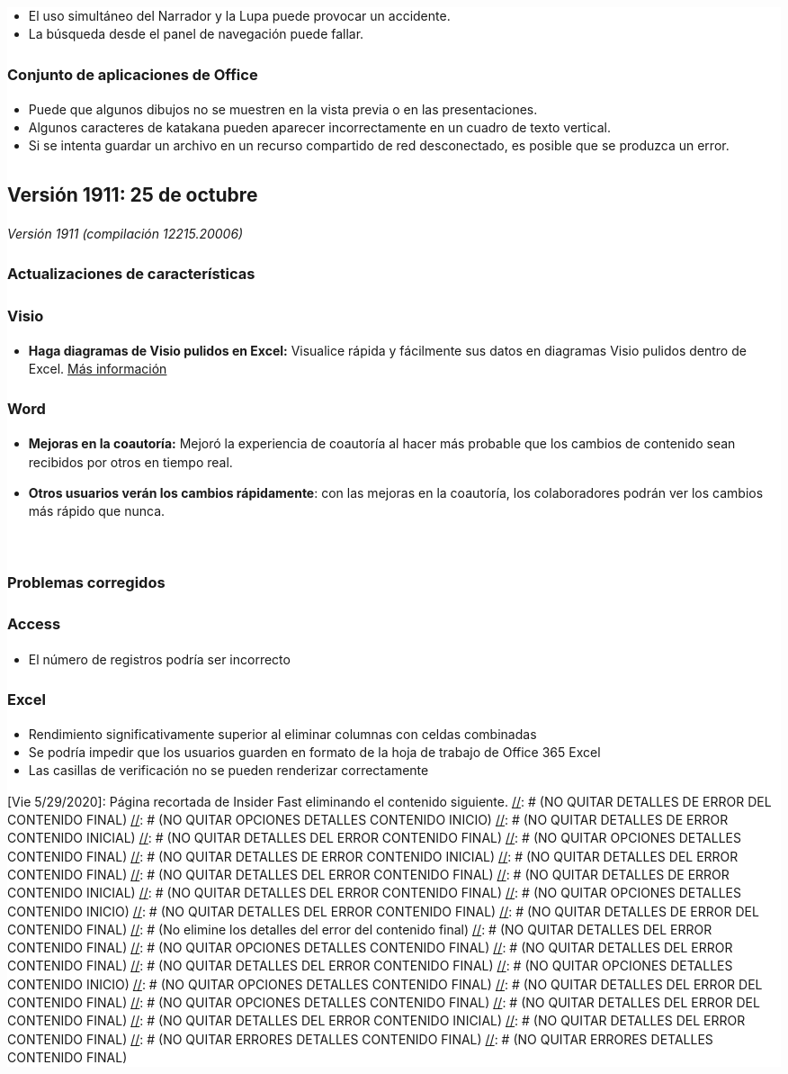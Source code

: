 - El uso simultáneo del Narrador y la Lupa puede provocar un accidente.
- La búsqueda desde el panel de navegación puede fallar.
 
### <a name="office-suite"></a>Conjunto de aplicaciones de Office
- Puede que algunos dibujos no se muestren en la vista previa o en las presentaciones.
- Algunos caracteres de katakana pueden aparecer incorrectamente en un cuadro de texto vertical.
- Si se intenta guardar un archivo en un recurso compartido de red desconectado, es posible que se produzca un error.
 
[//]: # (NO ELIMINAR LOS DETALLES DE ERROR DEL CONTENIDO FINAL)
 
## <a name="version-1911-october-25"></a>Versión 1911: 25 de octubre
*Versión 1911 (compilación 12215.20006)*
 
[//]: # (NO BORRAR LAS CARACTERÍSTICAS DEL CONTENIDO DE INICIO)
 
### <a name="feature-updates"></a>Actualizaciones de características
### <a name="visio"></a>Visio
 
- **Haga diagramas de Visio pulidos en Excel:** Visualice rápida y fácilmente sus datos en diagramas Visio pulidos dentro de Excel. [Más información](https://support.office.com/article/bee3b5aa-aaaf-4401-acc6-276b711c763c)
 
### <a name="word"></a>Word
 
- **Mejoras en la coautoría:** Mejoró la experiencia de coautoría al hacer más probable que los cambios de contenido sean recibidos por otros en tiempo real.
 
- **Otros usuarios verán los cambios rápidamente**: con las mejoras en la coautoría, los colaboradores podrán ver los cambios más rápido que nunca.
 
 
[//]: # (NO QUITAR LAS CARACTERÍSTICAS DEL CONTENIDO DEL FIN)
 
<br/>
 
[//]: # (NO QUITAR ERRORES DETALLES CONTENIDO INICIO)
 
### <a name="resolved-issues"></a>Problemas corregidos
### <a name="access"></a>Access
 
- <div><span>El número de registros podría ser incorrecto</span></div>
 
 
### <a name="excel"></a>Excel
 
- <div><span>Rendimiento significativamente superior al eliminar columnas con celdas combinadas</span></div>
 
 
- <div><span>Se podría impedir que los usuarios guarden en formato de la hoja de trabajo de Office 365 Excel</span></div>
 
 
- <div><span>Las casillas de verificación no se pueden renderizar correctamente</span></div>
 

[//]: # (NO ELIMINAR)
[//]: # (NO QUITAR OPCIONES DETALLES CONTENIDO INICIO)
[//]: # (NO QUITAR DETALLES DEL ERROR CONTENIDO INICIAL)
[//]: # (NO QUITAR OPCIONES DETALLES CONTENIDO FINAL)
[//]: # (NO QUITAR DETALLES DE ERROR DEL CONTENIDO FINAL)
[//]: # (NO QUITAR DETALLES DE ERROR DEL CONTENIDO FINAL)
[//]: # (NO QUITAR DETALLES DE ERROR DEL CONTENIDO FINAL)
[//]: # (NO QUITAR OPCIONES DETALLES CONTENIDO INICIO)
[//]: # (NO QUITAR DETALLES DE ERROR CONTENIDO INICIAL)
[//]: # (NO QUITAR DETALLES DEL ERROR CONTENIDO FINAL)
[//]: # (NO QUITAR OPCIONES DETALLES CONTENIDO FINAL)
[//]: # (NO QUITAR DETALLES DE ERROR CONTENIDO INICIAL)
[//]: # (NO QUITAR DETALLES DEL ERROR CONTENIDO FINAL)
[//]: # (NO ELIMINAR LOS DETALLES DEL CONTENIDO FINAL)
[//]: # (NO QUITAR DETALLES DEL ERROR CONTENIDO INICIAL)
[//]: # (NO QUITAR DETALLES DE ERROR DEL CONTENIDO FINAL)
[//]: # (NO QUITAR DETALLES DE ERROR DEL CONTENIDO FINAL)
[//]: # (NO QUITAR OPCIONES DETALLES CONTENIDO INICIO)
[//]: # (NO QUITAR OPCIONES DETALLES CONTENIDO FINAL)
[//]: # (NO QUITAR DETALLES DEL ERROR CONTENIDO FINAL)
[//]: # (NO QUITAR DETALLES DE CARACTERÍSTICAS CONTENIDO INICIO)
[//]: # (NO QUITAR DETALLES DE ERROR DEL CONTENIDO FINAL)
[//]: # (NO QUITAR DETALLES DE CARACTERÍSTICAS CONTENIDO INICIO)
[//]: # (NO QUITAR DETALLES DE ERROR CONTENIDO INICIAL)
[//]: # (NO QUITAR DETALLES DEL ERROR CONTENIDO FINAL)
[//]: # (NO QUITAR DETALLES DEL ERROR CONTENIDO FINAL)
[//]: # (NO QUITAR OPCIONES DETALLES CONTENIDO INICIO)
[//]: # (NO QUITAR OPCIONES DETALLES CONTENIDO FINAL)
[//]: # (NO QUITAR DETALLES DE ERROR CONTENIDO INICIAL)
[//]: # (NO QUITAR DETALLES DEL ERROR CONTENIDO FINAL)
[//]: # (NO QUITAR OPCIONES DETALLES CONTENIDO INICIO)
[//]: # (NO QUITAR OPCIONES DETALLES CONTENIDO FINAL)
[//]: # (NO QUITAR DETALLES DE ERROR DEL CONTENIDO FINAL)
[//]: # (NO QUITAR DETALLES DEL ERROR CONTENIDO FINAL)
[//]: # (NO QUITAR DETALLES DEL ERROR CONTENIDO FINAL)
[Vie 5/29/2020]: Página recortada de Insider Fast eliminando el contenido siguiente.
[//]: # (NO QUITAR DETALLES DE ERROR DEL CONTENIDO FINAL)
[//]: # (NO QUITAR OPCIONES DETALLES CONTENIDO INICIO)
[//]: # (NO QUITAR DETALLES DE ERROR CONTENIDO INICIAL)
[//]: # (NO QUITAR DETALLES DEL ERROR CONTENIDO FINAL)
[//]: # (NO QUITAR OPCIONES DETALLES CONTENIDO FINAL)
[//]: # (NO QUITAR DETALLES DE ERROR CONTENIDO INICIAL)
[//]: # (NO QUITAR DETALLES DEL ERROR CONTENIDO FINAL)
[//]: # (NO QUITAR DETALLES DEL ERROR CONTENIDO FINAL)
[//]: # (NO QUITAR DETALLES DE ERROR CONTENIDO INICIAL)
[//]: # (NO QUITAR DETALLES DEL ERROR CONTENIDO FINAL)
[//]: # (NO QUITAR OPCIONES DETALLES CONTENIDO INICIO)
[//]: # (NO QUITAR DETALLES DEL ERROR CONTENIDO FINAL)
[//]: # (NO QUITAR DETALLES DE ERROR DEL CONTENIDO FINAL)
[//]: # (No elimine los detalles del error del contenido final)
[//]: # (NO QUITAR DETALLES DEL ERROR CONTENIDO FINAL)
[//]: # (NO QUITAR OPCIONES DETALLES CONTENIDO FINAL)
[//]: # (NO QUITAR DETALLES DEL ERROR CONTENIDO FINAL)
[//]: # (NO QUITAR DETALLES DEL ERROR CONTENIDO FINAL)
[//]: # (NO QUITAR OPCIONES DETALLES CONTENIDO INICIO)
[//]: # (NO QUITAR OPCIONES DETALLES CONTENIDO FINAL)
[//]: # (NO QUITAR DETALLES DEL ERROR DEL CONTENIDO FINAL)
[//]: # (NO QUITAR OPCIONES DETALLES CONTENIDO FINAL)
[//]: # (NO QUITAR DETALLES DEL ERROR DEL CONTENIDO FINAL)
[//]: # (NO QUITAR DETALLES DEL ERROR CONTENIDO INICIAL)
[//]: # (NO QUITAR DETALLES DEL ERROR CONTENIDO FINAL)
[//]: # (NO QUITAR ERRORES DETALLES CONTENIDO FINAL)
[//]: # (NO QUITAR ERRORES DETALLES CONTENIDO FINAL)